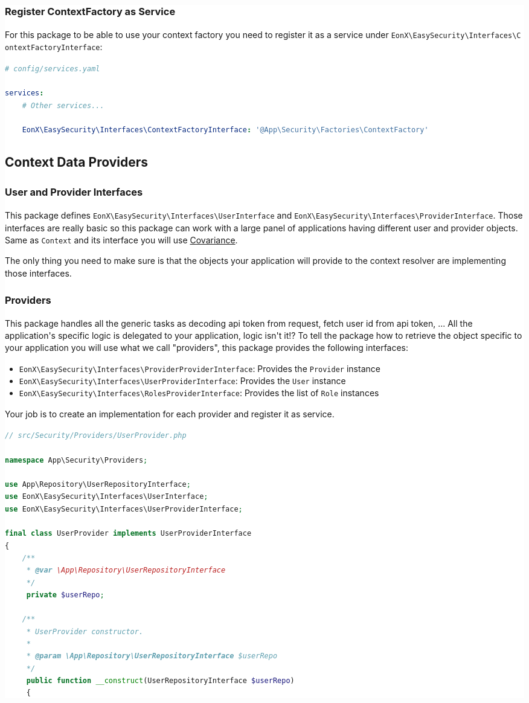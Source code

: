 ### Register ContextFactory as Service

For this package to be able to use your context factory you need to register it as a service under 
`EonX\EasySecurity\Interfaces\ContextFactoryInterface`:

```yaml
# config/services.yaml

services:
    # Other services...

    EonX\EasySecurity\Interfaces\ContextFactoryInterface: '@App\Security\Factories\ContextFactory'
```

## Context Data Providers

### User and Provider Interfaces

This package defines `EonX\EasySecurity\Interfaces\UserInterface` and `EonX\EasySecurity\Interfaces\ProviderInterface`.
Those interfaces are really basic so this package can work with a large panel of applications having different user and
provider objects. Same as `Context` and its interface you will use [Covariance][5].

The only thing you need to make sure is that the objects your application will provide to the context resolver are 
implementing those interfaces.

### Providers

This package handles all the generic tasks as decoding api token from request, fetch user id from api token, ...
All the application's specific logic is delegated to your application, logic isn't it!? To tell the package how to 
retrieve the object specific to your application you will use what we call "providers", this package provides the following interfaces:

- `EonX\EasySecurity\Interfaces\ProviderProviderInterface`: Provides the `Provider` instance
- `EonX\EasySecurity\Interfaces\UserProviderInterface`: Provides the `User` instance
- `EonX\EasySecurity\Interfaces\RolesProviderInterface`: Provides the list of `Role` instances

Your job is to create an implementation for each provider and register it as service.

```php
// src/Security/Providers/UserProvider.php

namespace App\Security\Providers;

use App\Repository\UserRepositoryInterface;
use EonX\EasySecurity\Interfaces\UserInterface;
use EonX\EasySecurity\Interfaces\UserProviderInterface;

final class UserProvider implements UserProviderInterface
{
    /**
     * @var \App\Repository\UserRepositoryInterface
     */
     private $userRepo;

    /**
     * UserProvider constructor.
     *
     * @param \App\Repository\UserRepositoryInterface $userRepo
     */
     public function __construct(UserRepositoryInterface $userRepo)
     {
```

[1]: https://symfony.com
[2]: https://getcomposer.org/
[3]: https://github.com/eonx-com/easy-api-token
[4]: https://github.com/eonx-com/easy-psr7-factory
[5]: https://www.php.net/manual/en/language.oop5.variance.php